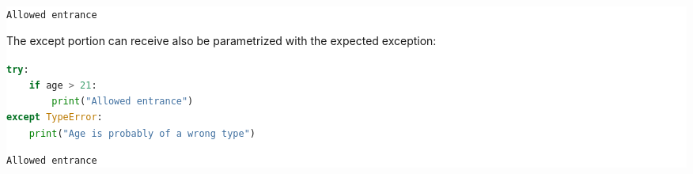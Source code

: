     Allowed entrance
    

The except portion can receive also be parametrized with the expected exception:


```python
try:
    if age > 21:
        print("Allowed entrance")
except TypeError:
    print("Age is probably of a wrong type")
```

    Allowed entrance
    

